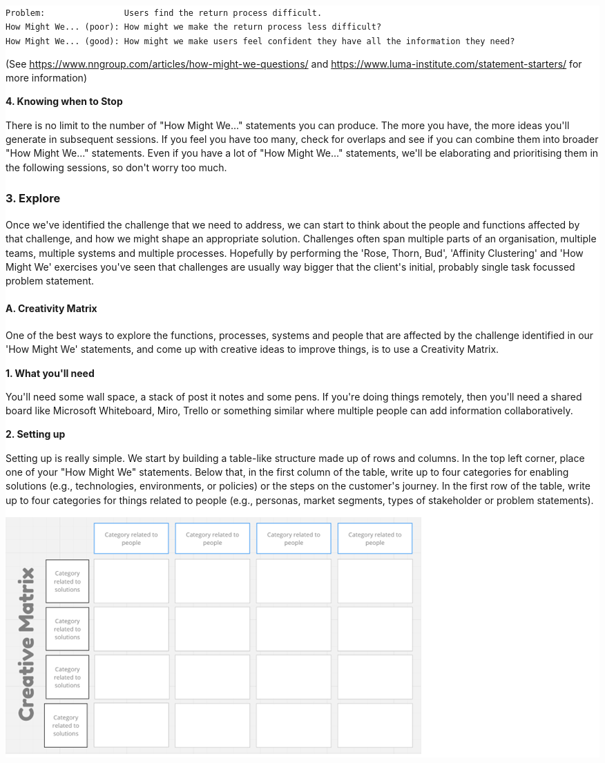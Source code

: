     Problem:                Users find the return process difficult.
    How Might We... (poor): How might we make the return process less difficult?
    How Might We... (good): How might we make users feel confident they have all the information they need?

(See https://www.nngroup.com/articles/how-might-we-questions/ and https://www.luma-institute.com/statement-starters/ for more information)

**4. Knowing when to Stop**

There is no limit to the number of "How Might We..." statements you can produce. The more you have, the more ideas you'll generate in subsequent sessions. If you feel you have too many, check for overlaps and see if you can combine them into broader "How Might We..." statements. Even if you have a lot of "How Might We..." statements, we'll be elaborating and prioritising them in the following sessions, so don't worry too much.

### 3. Explore

Once we've identified the challenge that we need to address, we can start to think about the people and functions affected by that challenge, and how we might shape an appropriate solution. Challenges often span multiple parts of an organisation, multiple teams, multiple systems and multiple processes. Hopefully by performing the 'Rose, Thorn, Bud', 'Affinity Clustering' and 'How Might We' exercises you've seen that challenges are usually way bigger that the client's initial, probably single task focussed problem statement.

#### A. Creativity Matrix

One of the best ways to explore the functions, processes, systems and people that are affected by the challenge identified in our 'How Might We' statements, and come up with creative ideas to improve things, is to use a Creativity Matrix.

**1. What you'll need**

You'll need some wall space, a stack of post it notes and some pens. If you're doing things remotely, then you'll need a shared board like Microsoft Whiteboard, Miro, Trello or something similar where multiple people can add information collaboratively.

**2. Setting up**

Setting up is really simple. We start by building a table-like structure made up of rows and columns. In the top left corner, place one of your "How Might We" statements. Below that, in the first column of the table, write up to four categories for enabling solutions (e.g., technologies, environments, or policies) or the steps on the customer's journey. In the first row of the table, write up to four categories for things related to people (e.g., personas, market segments, types of stakeholder or problem statements).

![Image 5](discovery_workshop_images/image_5.png)
